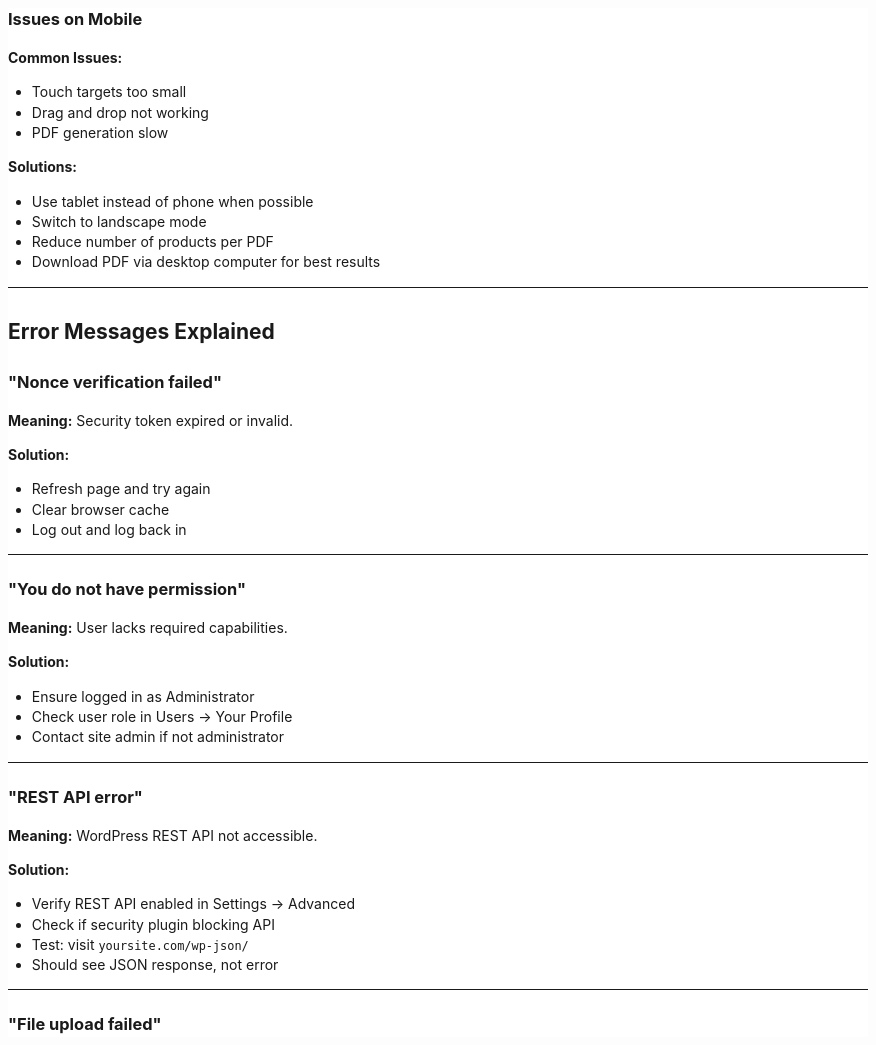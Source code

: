 
### Issues on Mobile

**Common Issues:**
- Touch targets too small
- Drag and drop not working
- PDF generation slow

**Solutions:**
- Use tablet instead of phone when possible
- Switch to landscape mode
- Reduce number of products per PDF
- Download PDF via desktop computer for best results

---

## Error Messages Explained

### "Nonce verification failed"

**Meaning:** Security token expired or invalid.

**Solution:**
- Refresh page and try again
- Clear browser cache
- Log out and log back in

---

### "You do not have permission"

**Meaning:** User lacks required capabilities.

**Solution:**
- Ensure logged in as Administrator
- Check user role in Users → Your Profile
- Contact site admin if not administrator

---

### "REST API error"

**Meaning:** WordPress REST API not accessible.

**Solution:**
- Verify REST API enabled in Settings → Advanced
- Check if security plugin blocking API
- Test: visit `yoursite.com/wp-json/`
- Should see JSON response, not error

---

### "File upload failed"
